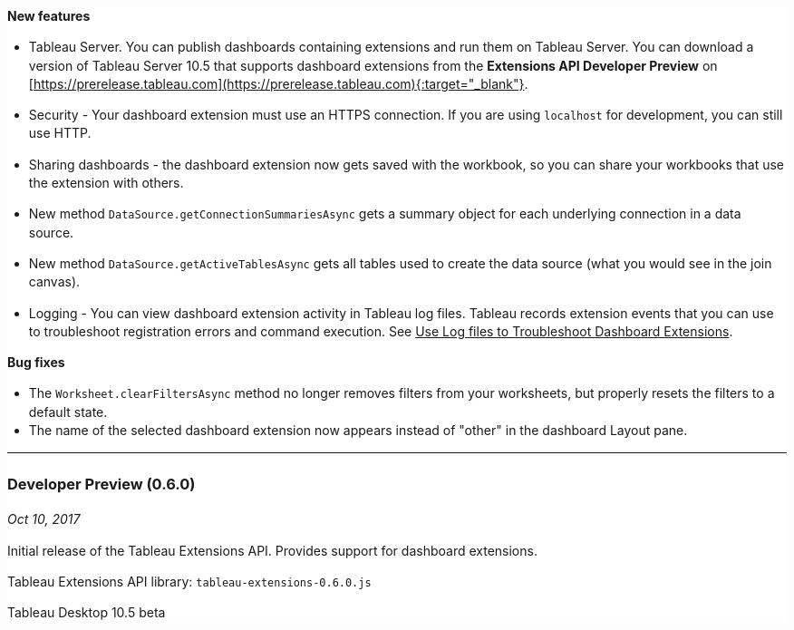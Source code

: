 
**New features**  

-	Tableau Server.  You can publish dashboards containing extensions and run them on Tableau Server. You can download a version of Tableau Server 10.5 that supports dashboard extensions from the **Extensions API Developer Preview** on [https://prerelease.tableau.com](https://prerelease.tableau.com){:target="_blank"}.
-  Security - Your dashboard extension must use an HTTPS connection. If you are using `localhost` for development, you can still use HTTP. 
- Sharing dashboards  -  the dashboard extension now gets saved with the workbook, so you can share your workbooks that use the extension with others. 
-	New method `DataSource.getConnectionSummariesAsync`  gets a summary object for each underlying connection in a data source.
-	New method `DataSource.getActiveTablesAsync` gets all tables used to create the data source (what you would see in the join canvas).

- Logging - You can view dashboard extension activity in Tableau log files. Tableau records extension events that you can use to troubleshoot registration errors and command execution. See [Use Log files to Troubleshoot Dashboard Extensions]({{site.baseurl}}/docs/trex_logging.html).  


**Bug fixes** 

-	The `Worksheet.clearFiltersAsync` method no longer removes filters from your worksheets, but properly resets the filters to a default state.
- The name of the selected dashboard extension now appears instead of "other" in the dashboard Layout pane.



--- 

### Developer Preview (0.6.0) 
*Oct 10, 2017*

Initial release of the Tableau Extensions API. Provides support for dashboard extensions. 

Tableau Extensions API library: `tableau-extensions-0.6.0.js`

Tableau Desktop 10.5 beta
